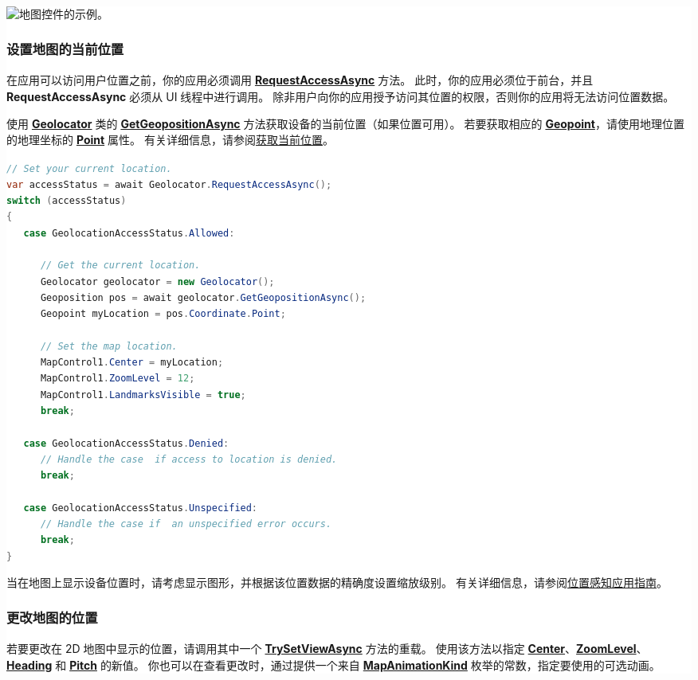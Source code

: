 ![地图控件的示例。](images/displaymapsexample1.png)

### <a name="set-the-current-location-of-the-map"></a>设置地图的当前位置

在应用可以访问用户位置之前，你的应用必须调用 [**RequestAccessAsync**](https://docs.microsoft.com/uwp/api/windows.devices.geolocation.geolocator.requestaccessasync) 方法。 此时，你的应用必须位于前台，并且 **RequestAccessAsync** 必须从 UI 线程中进行调用。 除非用户向你的应用授予访问其位置的权限，否则你的应用将无法访问位置数据。

使用 [**Geolocator**](https://docs.microsoft.com/uwp/api/windows.devices.geolocation.geolocator.getgeopositionasync) 类的 [**GetGeopositionAsync**](https://docs.microsoft.com/uwp/api/Windows.Devices.Geolocation.Geolocator) 方法获取设备的当前位置（如果位置可用）。 若要获取相应的 [**Geopoint**](https://docs.microsoft.com/uwp/api/Windows.Devices.Geolocation.Geopoint)，请使用地理位置的地理坐标的 [**Point**](https://docs.microsoft.com/uwp/api/windows.devices.geolocation.geocoordinate.point) 属性。 有关详细信息，请参阅[获取当前位置](get-location.md)。

```csharp
// Set your current location.
var accessStatus = await Geolocator.RequestAccessAsync();
switch (accessStatus)
{
   case GeolocationAccessStatus.Allowed:

      // Get the current location.
      Geolocator geolocator = new Geolocator();
      Geoposition pos = await geolocator.GetGeopositionAsync();
      Geopoint myLocation = pos.Coordinate.Point;

      // Set the map location.
      MapControl1.Center = myLocation;
      MapControl1.ZoomLevel = 12;
      MapControl1.LandmarksVisible = true;
      break;

   case GeolocationAccessStatus.Denied:
      // Handle the case  if access to location is denied.
      break;

   case GeolocationAccessStatus.Unspecified:
      // Handle the case if  an unspecified error occurs.
      break;
}
```

当在地图上显示设备位置时，请考虑显示图形，并根据该位置数据的精确度设置缩放级别。 有关详细信息，请参阅[位置感知应用指南](https://docs.microsoft.com/windows/uwp/maps-and-location/guidelines-and-checklist-for-detecting-location)。

### <a name="change-the-location-of-the-map"></a>更改地图的位置

若要更改在 2D 地图中显示的位置，请调用其中一个 [**TrySetViewAsync**](https://docs.microsoft.com/uwp/api/windows.ui.xaml.controls.maps.mapcontrol.trysetviewasync) 方法的重载。 使用该方法以指定 [**Center**](https://docs.microsoft.com/uwp/api/windows.ui.xaml.controls.maps.mapcontrol.center)、[**ZoomLevel**](https://docs.microsoft.com/uwp/api/windows.ui.xaml.controls.maps.mapcontrol.zoomlevel)、[**Heading**](https://docs.microsoft.com/uwp/api/windows.ui.xaml.controls.maps.mapcontrol.heading) 和 [**Pitch**](https://docs.microsoft.com/uwp/api/windows.ui.xaml.controls.maps.mapcontrol.pitch) 的新值。 你也可以在查看更改时，通过提供一个来自 [**MapAnimationKind**](https://docs.microsoft.com/uwp/api/Windows.UI.Xaml.Controls.Maps.MapAnimationKind) 枚举的常数，指定要使用的可选动画。
